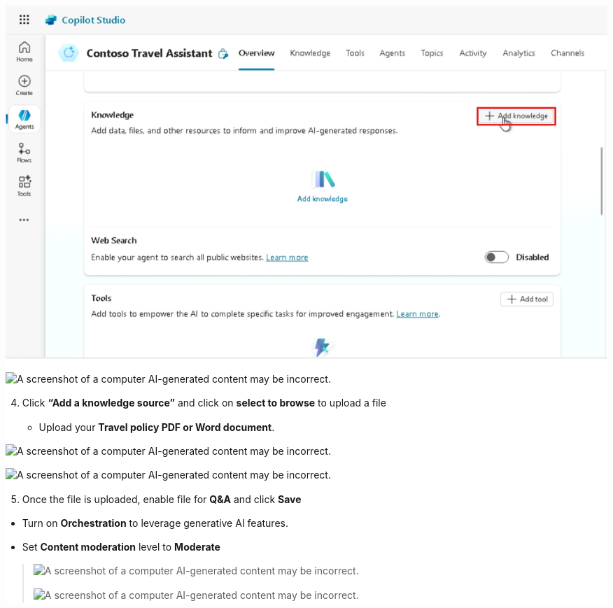 ![](./media/image32.png)

![A screenshot of a computer AI-generated content may be
incorrect.](./media/image33.png)

4.  Click **“Add a knowledge source”** and click on **select to browse**
    to upload a file

    - Upload your **Travel policy PDF or Word document**.

![A screenshot of a computer AI-generated content may be
incorrect.](./media/image34.png)

![A screenshot of a computer AI-generated content may be
incorrect.](./media/image35.png)

5.  Once the file is uploaded, enable file for **Q&A** and click
    **Save**

- Turn on **Orchestration** to leverage generative AI features.

- Set **Content moderation** level to **Moderate**

> ![A screenshot of a computer AI-generated content may be
> incorrect.](./media/image36.png)
>
> ![A screenshot of a computer AI-generated content may be
> incorrect.](./media/image37.png)
